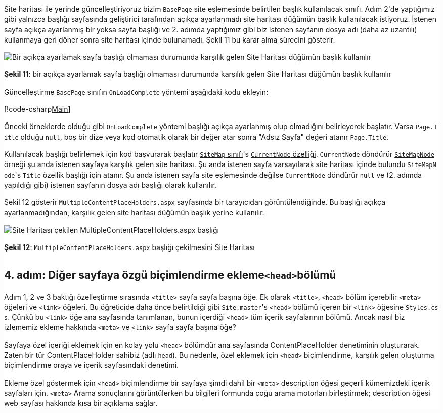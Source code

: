Site haritası ile yerinde güncelleştiriyoruz bizim `BasePage` site eşlemesinde belirtilen başlık kullanılacak sınıfı. Adım 2'de yaptığımız gibi yalnızca başlığı sayfasında geliştirici tarafından açıkça ayarlanmadı site haritası düğümün başlık kullanılacak istiyoruz. İstenen sayfa açıkça ayarlanmış bir yoksa sayfa başlığı ve 2. adımda yaptığımız gibi biz istenen sayfanın dosya adı (daha az uzantılı) kullanmaya geri döner sonra site haritası içinde bulunamadı. Şekil 11 bu karar alma sürecini gösterir.


![Bir açıkça ayarlamak sayfa başlığı olmaması durumunda karşılık gelen Site Haritası düğümün başlık kullanılır](specifying-the-title-meta-tags-and-other-html-headers-in-the-master-page-cs/_static/image21.png)

**Şekil 11**: bir açıkça ayarlamak sayfa başlığı olmaması durumunda karşılık gelen Site Haritası düğümün başlık kullanılır


Güncelleştirme `BasePage` sınıfın `OnLoadComplete` yöntemi aşağıdaki kodu ekleyin:


[!code-csharp[Main](specifying-the-title-meta-tags-and-other-html-headers-in-the-master-page-cs/samples/sample12.cs)]

Önceki örneklerde olduğu gibi `OnLoadComplete` yöntemi başlığı açıkça ayarlanmış olup olmadığını belirleyerek başlatır. Varsa `Page.Title` olduğu `null`, boş bir dize veya kod otomatik olarak bir değer atar sonra "Adsız Sayfa" değeri atanır `Page.Title`.

Kullanılacak başlığı belirlemek için kod başvurarak başlatır [ `SiteMap` sınıfı](https://msdn.microsoft.com/library/system.web.sitemap.aspx)'s [ `CurrentNode` özelliği](https://msdn.microsoft.com/library/system.web.sitemap.currentnode.aspx). `CurrentNode` döndürür [ `SiteMapNode` ](https://msdn.microsoft.com/library/system.web.sitemapnode.aspx) örneği şu anda istenen sayfaya karşılık gelen site haritası. Şu anda istenen sayfa varsayılarak site haritası içinde bulundu `SiteMapNode`'s `Title` özellik başlığı için atanır. Şu anda istenen sayfa site eşlemesinde değilse `CurrentNode` döndürür `null` ve (2. adımda yapıldığı gibi) istenen sayfanın dosya adı başlığı olarak kullanılır.

Şekil 12 gösterir `MultipleContentPlaceHolders.aspx` sayfasında bir tarayıcıdan görüntülendiğinde. Bu başlığı açıkça ayarlanmadığından, karşılık gelen site haritası düğümün başlık yerine kullanılır.


![Site Haritası çekilen MultipleContentPlaceHolders.aspx başlığı](specifying-the-title-meta-tags-and-other-html-headers-in-the-master-page-cs/_static/image22.png)

**Şekil 12**: `MultipleContentPlaceHolders.aspx` başlığı çekilmesini Site Haritası


## <a name="step-4-adding-other-page-specific-markup-to-theheadsection"></a>4. adım: Diğer sayfaya özgü biçimlendirme ekleme`<head>`bölümü

Adım 1, 2 ve 3 baktığı özelleştirme sırasında `<title>` sayfa sayfa başına öğe. Ek olarak `<title>`, `<head>` bölüm içerebilir `<meta>` öğeleri ve `<link>` öğeleri. Bu öğreticide daha önce belirtildiği gibi `Site.master`'s `<head>` bölümü içeren bir `<link>` öğesine `Styles.css`. Çünkü bu `<link>` öğe ana sayfasında tanımlanan, bunun içerdiği `<head>` tüm içerik sayfalarının bölümü. Ancak nasıl biz izlememiz ekleme hakkında `<meta>` ve `<link>` sayfa sayfa başına öğe?

Sayfaya özel içeriği eklemek için en kolay yolu `<head>` bölümdür ana sayfasında ContentPlaceHolder denetiminin oluşturarak. Zaten bir tür ContentPlaceHolder sahibiz (adlı `head`). Bu nedenle, özel eklemek için `<head>` biçimlendirme, karşılık gelen oluşturma biçimlendirme oraya ve içerik sayfasındaki denetimi.

Ekleme özel göstermek için `<head>` biçimlendirme bir sayfaya şimdi dahil bir `<meta>` description öğesi geçerli kümemizdeki içerik sayfaları için. `<meta>` Arama sonuçlarını görüntülerken bu bilgileri formunda çoğu arama motorları birleştirmek; description öğesi web sayfası hakkında kısa bir açıklama sağlar.
